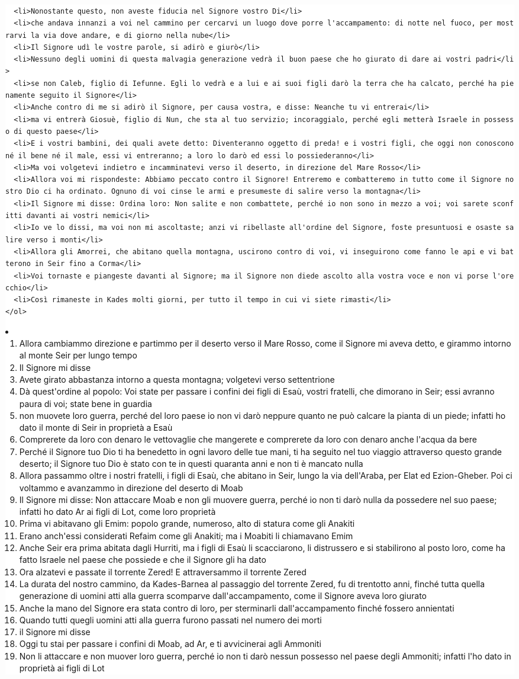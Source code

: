       <li>Nonostante questo, non aveste fiducia nel Signore vostro Di</li>
      <li>che andava innanzi a voi nel cammino per cercarvi un luogo dove porre l'accampamento: di notte nel fuoco, per mostrarvi la via dove andare, e di giorno nella nube</li>
      <li>Il Signore udì le vostre parole, si adirò e giurò</li>
      <li>Nessuno degli uomini di questa malvagia generazione vedrà il buon paese che ho giurato di dare ai vostri padri</li>
      <li>se non Caleb, figlio di Iefunne. Egli lo vedrà e a lui e ai suoi figli darò la terra che ha calcato, perché ha pienamente seguito il Signore</li>
      <li>Anche contro di me si adirò il Signore, per causa vostra, e disse: Neanche tu vi entrerai</li>
      <li>ma vi entrerà Giosuè, figlio di Nun, che sta al tuo servizio; incoraggialo, perché egli metterà Israele in possesso di questo paese</li>
      <li>E i vostri bambini, dei quali avete detto: Diventeranno oggetto di preda! e i vostri figli, che oggi non conoscono né il bene né il male, essi vi entreranno; a loro lo darò ed essi lo possiederanno</li>
      <li>Ma voi volgetevi indietro e incamminatevi verso il deserto, in direzione del Mare Rosso</li>
      <li>Allora voi mi rispondeste: Abbiamo peccato contro il Signore! Entreremo e combatteremo in tutto come il Signore nostro Dio ci ha ordinato. Ognuno di voi cinse le armi e presumeste di salire verso la montagna</li>
      <li>Il Signore mi disse: Ordina loro: Non salite e non combattete, perché io non sono in mezzo a voi; voi sarete sconfitti davanti ai vostri nemici</li>
      <li>Io ve lo dissi, ma voi non mi ascoltaste; anzi vi ribellaste all'ordine del Signore, foste presuntuosi e osaste salire verso i monti</li>
      <li>Allora gli Amorrei, che abitano quella montagna, uscirono contro di voi, vi inseguirono come fanno le api e vi batterono in Seir fino a Corma</li>
      <li>Voi tornaste e piangeste davanti al Signore; ma il Signore non diede ascolto alla vostra voce e non vi porse l'orecchio</li>
      <li>Così rimaneste in Kades molti giorni, per tutto il tempo in cui vi siete rimasti</li>
    </ol>
  </li>
  <li>
    <ol>
      <li>Allora cambiammo direzione e partimmo per il deserto verso il Mare Rosso, come il Signore mi aveva detto, e girammo intorno al monte Seir per lungo tempo</li>
      <li>Il Signore mi disse</li>
      <li>Avete girato abbastanza intorno a questa montagna; volgetevi verso settentrione</li>
      <li>Dà quest'ordine al popolo: Voi state per passare i confini dei figli di Esaù, vostri fratelli, che dimorano in Seir; essi avranno paura di voi; state bene in guardia</li>
      <li>non muovete loro guerra, perché del loro paese io non vi darò neppure quanto ne può calcare la pianta di un piede; infatti ho dato il monte di Seir in proprietà a Esaù</li>
      <li>Comprerete da loro con denaro le vettovaglie che mangerete e comprerete da loro con denaro anche l'acqua da bere</li>
      <li>Perché il Signore tuo Dio ti ha benedetto in ogni lavoro delle tue mani, ti ha seguito nel tuo viaggio attraverso questo grande deserto; il Signore tuo Dio è stato con te in questi quaranta anni e non ti è mancato nulla</li>
      <li>Allora passammo oltre i nostri fratelli, i figli di Esaù, che abitano in Seir, lungo la via dell'Araba, per Elat ed Ezion-Gheber. Poi ci voltammo e avanzammo in direzione del deserto di Moab</li>
      <li>Il Signore mi disse: Non attaccare Moab e non gli muovere guerra, perché io non ti darò nulla da possedere nel suo paese; infatti ho dato Ar ai figli di Lot, come loro proprietà</li>
      <li>Prima vi abitavano gli Emim: popolo grande, numeroso, alto di statura come gli Anakiti</li>
      <li>Erano anch'essi considerati Refaim come gli Anakiti; ma i Moabiti li chiamavano Emim</li>
      <li>Anche Seir era prima abitata dagli Hurriti, ma i figli di Esaù li scacciarono, li distrussero e si stabilirono al posto loro, come ha fatto Israele nel paese che possiede e che il Signore gli ha dato</li>
      <li>Ora alzatevi e passate il torrente Zered! E attraversammo il torrente Zered</li>
      <li>La durata del nostro cammino, da Kades-Barnea al passaggio del torrente Zered, fu di trentotto anni, finché tutta quella generazione di uomini atti alla guerra scomparve dall'accampamento, come il Signore aveva loro giurato</li>
      <li>Anche la mano del Signore era stata contro di loro, per sterminarli dall'accampamento finché fossero annientati</li>
      <li>Quando tutti quegli uomini atti alla guerra furono passati nel numero dei morti</li>
      <li>il Signore mi disse</li>
      <li>Oggi tu stai per passare i confini di Moab, ad Ar, e ti avvicinerai agli Ammoniti</li>
      <li>Non li attaccare e non muover loro guerra, perché io non ti darò nessun possesso nel paese degli Ammoniti; infatti l'ho dato in proprietà ai figli di Lot</li>